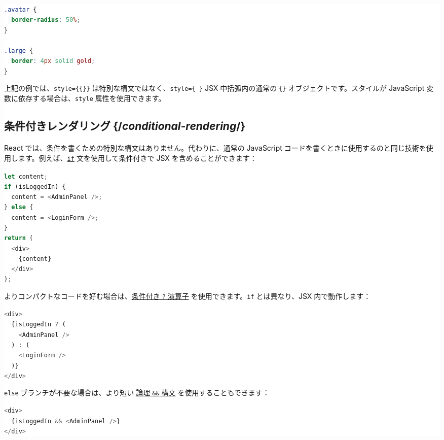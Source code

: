 ```css
.avatar {
  border-radius: 50%;
}

.large {
  border: 4px solid gold;
}
```

</Sandpack>

上記の例では、`style={{}}` は特別な構文ではなく、`style={ }` JSX 中括弧内の通常の `{}` オブジェクトです。スタイルが JavaScript 変数に依存する場合は、`style` 属性を使用できます。

## 条件付きレンダリング {/*conditional-rendering*/}

React では、条件を書くための特別な構文はありません。代わりに、通常の JavaScript コードを書くときに使用するのと同じ技術を使用します。例えば、[`if`](https://developer.mozilla.org/en-US/docs/Web/JavaScript/Reference/Statements/if...else) 文を使用して条件付きで JSX を含めることができます：

```js
let content;
if (isLoggedIn) {
  content = <AdminPanel />;
} else {
  content = <LoginForm />;
}
return (
  <div>
    {content}
  </div>
);
```

よりコンパクトなコードを好む場合は、[条件付き `?` 演算子](https://developer.mozilla.org/en-US/docs/Web/JavaScript/Reference/Operators/Conditional_Operator) を使用できます。`if` とは異なり、JSX 内で動作します：

```js
<div>
  {isLoggedIn ? (
    <AdminPanel />
  ) : (
    <LoginForm />
  )}
</div>
```

`else` ブランチが不要な場合は、より短い [論理 `&&` 構文](https://developer.mozilla.org/en-US/docs/Web/JavaScript/Reference/Operators/Logical_AND#short-circuit_evaluation) を使用することもできます：

```js
<div>
  {isLoggedIn && <AdminPanel />}
</div>
```
